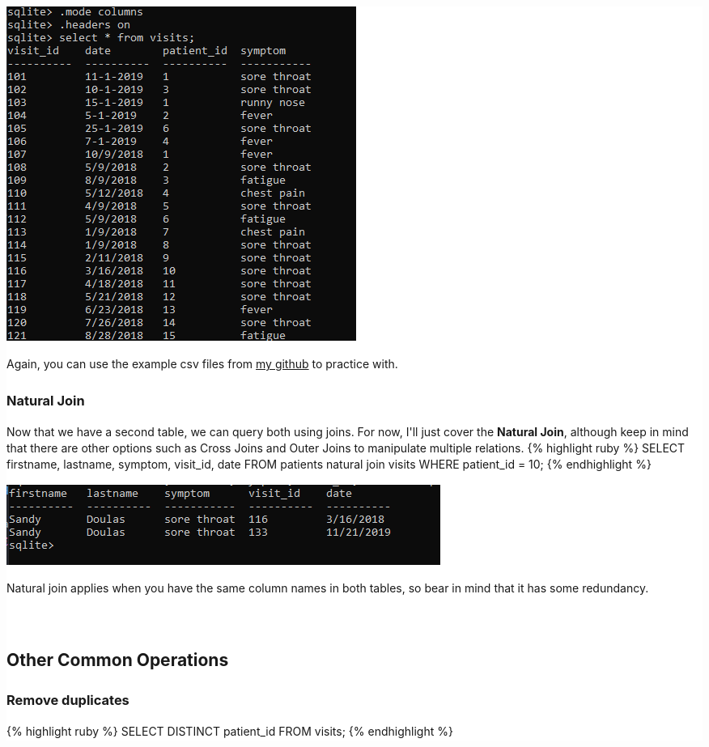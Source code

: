 ![SQL populate table](../assets/img/sqlite3_populate_table.png)

Again, you can use the example csv files from [my github](https://github.com/shannongross/code_support/tree/master/health-database) to practice with.
<br>

### Natural Join
Now that we have a second table, we can query both using joins. For now, I'll just cover the **Natural Join**, although keep in mind that there are other options such as Cross Joins and Outer Joins to manipulate multiple relations.
{% highlight ruby %}
SELECT firstname, lastname, symptom, visit_id, date
FROM patients natural join visits
WHERE patient_id = 10;
{% endhighlight %}

![SQL natural join](../assets/img/sqlite3_natural_join.png)

Natural join applies when you have the same column names in both tables, so bear in mind that it has some redundancy.



<br>

## Other Common Operations
### Remove duplicates
{% highlight ruby %}
SELECT DISTINCT patient_id
FROM visits;
{% endhighlight %}
